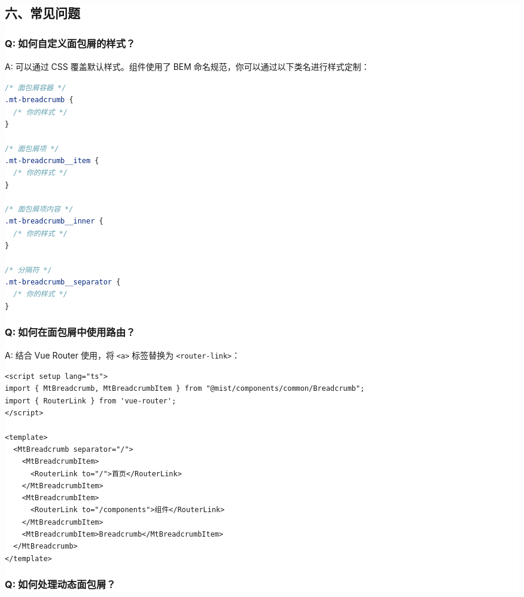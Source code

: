 ## 六、常见问题

### Q: 如何自定义面包屑的样式？

A: 可以通过 CSS 覆盖默认样式。组件使用了 BEM 命名规范，你可以通过以下类名进行样式定制：

```css
/* 面包屑容器 */
.mt-breadcrumb {
  /* 你的样式 */
}

/* 面包屑项 */
.mt-breadcrumb__item {
  /* 你的样式 */
}

/* 面包屑项内容 */
.mt-breadcrumb__inner {
  /* 你的样式 */
}

/* 分隔符 */
.mt-breadcrumb__separator {
  /* 你的样式 */
}
```

### Q: 如何在面包屑中使用路由？

A: 结合 Vue Router 使用，将 `<a>` 标签替换为 `<router-link>`：

```vue
<script setup lang="ts">
import { MtBreadcrumb, MtBreadcrumbItem } from "@mist/components/common/Breadcrumb";
import { RouterLink } from 'vue-router';
</script>

<template>
  <MtBreadcrumb separator="/">
    <MtBreadcrumbItem>
      <RouterLink to="/">首页</RouterLink>
    </MtBreadcrumbItem>
    <MtBreadcrumbItem>
      <RouterLink to="/components">组件</RouterLink>
    </MtBreadcrumbItem>
    <MtBreadcrumbItem>Breadcrumb</MtBreadcrumbItem>
  </MtBreadcrumb>
</template>
```

### Q: 如何处理动态面包屑？
